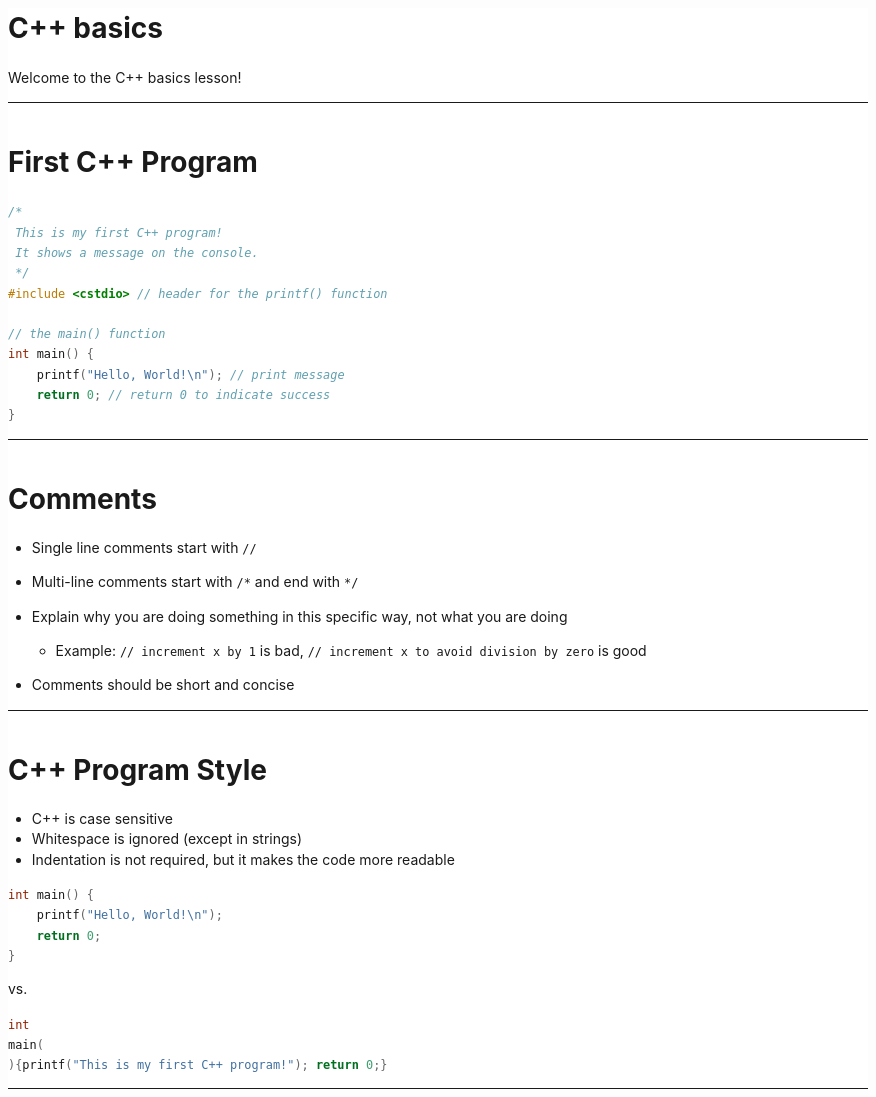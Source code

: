 # C++ basics

Welcome to the C++ basics lesson!

---

# First C++ Program

```cpp
/*
 This is my first C++ program!
 It shows a message on the console.
 */
#include <cstdio> // header for the printf() function

// the main() function
int main() {
    printf("Hello, World!\n"); // print message
    return 0; // return 0 to indicate success
}
```

---

# Comments

- Single line comments start with `//`
- Multi-line comments start with `/*` and end with `*/`
- Explain why you are doing something in this specific way, not what you are doing

  - Example: `// increment x by 1` is bad, `// increment x to avoid division by zero` is good

- Comments should be short and concise

---

# C++ Program Style

- C++ is case sensitive
- Whitespace is ignored (except in strings)
- Indentation is not required, but it makes the code more readable

```cpp
int main() {
    printf("Hello, World!\n");
    return 0;
}
```

vs.

```cpp
int
main(
){printf("This is my first C++ program!"); return 0;}
```

---